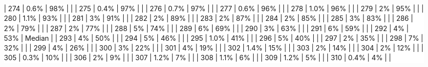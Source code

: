 | 274 | 0.6% | 98% |  |
| 275 | 0.4% | 97% |  |
| 276 | 0.7% | 97% |  |
| 277 | 0.6% | 96% |  |
| 278 | 1.0% | 96% |  |
| 279 | 2% | 95% |  |
| 280 | 1.1% | 93% |  |
| 281 | 3% | 91% |  |
| 282 | 2% | 89% |  |
| 283 | 2% | 87% |  |
| 284 | 2% | 85% |  |
| 285 | 3% | 83% |  |
| 286 | 2% | 79% |  |
| 287 | 2% | 77% |  |
| 288 | 5% | 74% |  |
| 289 | 6% | 69% |  |
| 290 | 3% | 63% |  |
| 291 | 6% | 59% |  |
| 292 | 4% | 53% | Median |
| 293 | 4% | 50% |  |
| 294 | 5% | 46% |  |
| 295 | 1.0% | 41% |  |
| 296 | 5% | 40% |  |
| 297 | 2% | 35% |  |
| 298 | 7% | 32% |  |
| 299 | 4% | 26% |  |
| 300 | 3% | 22% |  |
| 301 | 4% | 19% |  |
| 302 | 1.4% | 15% |  |
| 303 | 2% | 14% |  |
| 304 | 2% | 12% |  |
| 305 | 0.3% | 10% |  |
| 306 | 2% | 9% |  |
| 307 | 1.2% | 7% |  |
| 308 | 1.1% | 6% |  |
| 309 | 1.2% | 5% |  |
| 310 | 0.4% | 4% |  |